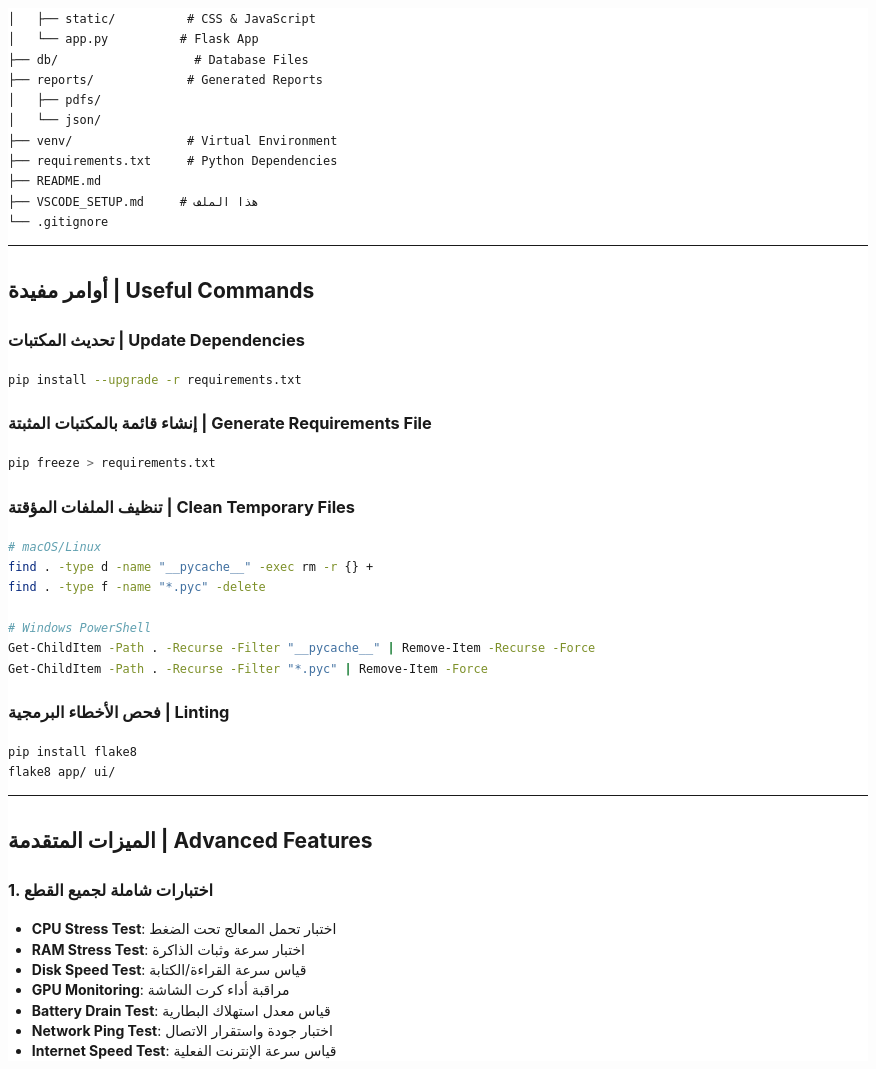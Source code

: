 ```
│   ├── static/          # CSS & JavaScript
│   └── app.py          # Flask App
├── db/                   # Database Files
├── reports/             # Generated Reports
│   ├── pdfs/
│   └── json/
├── venv/                # Virtual Environment
├── requirements.txt     # Python Dependencies
├── README.md
├── VSCODE_SETUP.md     # هذا الملف
└── .gitignore
```

---

## أوامر مفيدة | Useful Commands

### تحديث المكتبات | Update Dependencies
```bash
pip install --upgrade -r requirements.txt
```

### إنشاء قائمة بالمكتبات المثبتة | Generate Requirements File
```bash
pip freeze > requirements.txt
```

### تنظيف الملفات المؤقتة | Clean Temporary Files
```bash
# macOS/Linux
find . -type d -name "__pycache__" -exec rm -r {} +
find . -type f -name "*.pyc" -delete

# Windows PowerShell
Get-ChildItem -Path . -Recurse -Filter "__pycache__" | Remove-Item -Recurse -Force
Get-ChildItem -Path . -Recurse -Filter "*.pyc" | Remove-Item -Force
```

### فحص الأخطاء البرمجية | Linting
```bash
pip install flake8
flake8 app/ ui/
```

---

## الميزات المتقدمة | Advanced Features

### 1. اختبارات شاملة لجميع القطع
- **CPU Stress Test**: اختبار تحمل المعالج تحت الضغط
- **RAM Stress Test**: اختبار سرعة وثبات الذاكرة
- **Disk Speed Test**: قياس سرعة القراءة/الكتابة
- **GPU Monitoring**: مراقبة أداء كرت الشاشة
- **Battery Drain Test**: قياس معدل استهلاك البطارية
- **Network Ping Test**: اختبار جودة واستقرار الاتصال
- **Internet Speed Test**: قياس سرعة الإنترنت الفعلية
